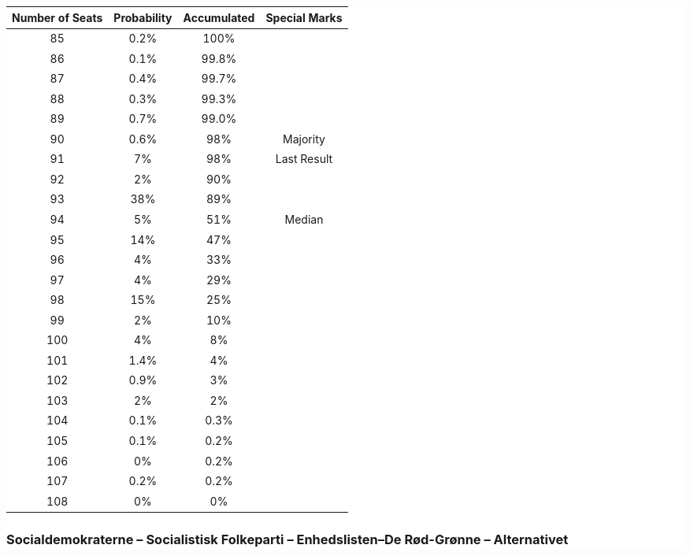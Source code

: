 | Number of Seats | Probability | Accumulated | Special Marks |
|:---------------:|:-----------:|:-----------:|:-------------:|
| 85 | 0.2% | 100% |  |
| 86 | 0.1% | 99.8% |  |
| 87 | 0.4% | 99.7% |  |
| 88 | 0.3% | 99.3% |  |
| 89 | 0.7% | 99.0% |  |
| 90 | 0.6% | 98% | Majority |
| 91 | 7% | 98% | Last Result |
| 92 | 2% | 90% |  |
| 93 | 38% | 89% |  |
| 94 | 5% | 51% | Median |
| 95 | 14% | 47% |  |
| 96 | 4% | 33% |  |
| 97 | 4% | 29% |  |
| 98 | 15% | 25% |  |
| 99 | 2% | 10% |  |
| 100 | 4% | 8% |  |
| 101 | 1.4% | 4% |  |
| 102 | 0.9% | 3% |  |
| 103 | 2% | 2% |  |
| 104 | 0.1% | 0.3% |  |
| 105 | 0.1% | 0.2% |  |
| 106 | 0% | 0.2% |  |
| 107 | 0.2% | 0.2% |  |
| 108 | 0% | 0% |  |

### Socialdemokraterne – Socialistisk Folkeparti – Enhedslisten–De Rød-Grønne – Alternativet

